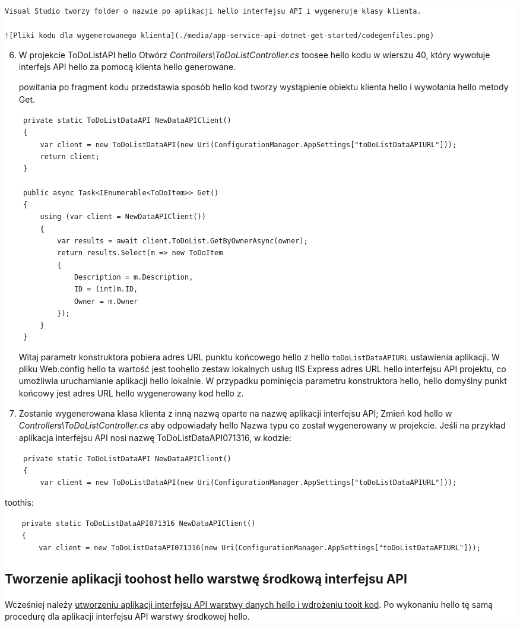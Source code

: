     Visual Studio tworzy folder o nazwie po aplikacji hello interfejsu API i wygeneruje klasy klienta.
   
    ![Pliki kodu dla wygenerowanego klienta](./media/app-service-api-dotnet-get-started/codegenfiles.png)
6. W projekcie ToDoListAPI hello Otwórz *Controllers\ToDoListController.cs* toosee hello kodu w wierszu 40, który wywołuje interfejs API hello za pomocą klienta hello generowane.
   
    powitania po fragment kodu przedstawia sposób hello kod tworzy wystąpienie obiektu klienta hello i wywołania hello metody Get.
   
        private static ToDoListDataAPI NewDataAPIClient()
        {
            var client = new ToDoListDataAPI(new Uri(ConfigurationManager.AppSettings["toDoListDataAPIURL"]));
            return client;
        }
   
        public async Task<IEnumerable<ToDoItem>> Get()
        {
            using (var client = NewDataAPIClient())
            {
                var results = await client.ToDoList.GetByOwnerAsync(owner);
                return results.Select(m => new ToDoItem
                {
                    Description = m.Description,
                    ID = (int)m.ID,
                    Owner = m.Owner
                });
            }
        }
   
    Witaj parametr konstruktora pobiera adres URL punktu końcowego hello z hello `toDoListDataAPIURL` ustawienia aplikacji. W pliku Web.config hello ta wartość jest toohello zestaw lokalnych usług IIS Express adres URL hello interfejsu API projektu, co umożliwia uruchamianie aplikacji hello lokalnie. W przypadku pominięcia parametru konstruktora hello, hello domyślny punkt końcowy jest adres URL hello wygenerowany kod hello z.
7. Zostanie wygenerowana klasa klienta z inną nazwą oparte na nazwę aplikacji interfejsu API; Zmień kod hello w *Controllers\ToDoListController.cs* aby odpowiadały hello Nazwa typu co został wygenerowany w projekcie. Jeśli na przykład aplikacja interfejsu API nosi nazwę ToDoListDataAPI071316, w kodzie:
   
        private static ToDoListDataAPI NewDataAPIClient()
        {
            var client = new ToDoListDataAPI(new Uri(ConfigurationManager.AppSettings["toDoListDataAPIURL"]));

toothis:

        private static ToDoListDataAPI071316 NewDataAPIClient()
        {
            var client = new ToDoListDataAPI071316(new Uri(ConfigurationManager.AppSettings["toDoListDataAPIURL"]));


## <a name="create-an-api-app-toohost-hello-middle-tier"></a>Tworzenie aplikacji toohost hello warstwę środkową interfejsu API
Wcześniej należy [utworzeniu aplikacji interfejsu API warstwy danych hello i wdrożeniu tooit kod](#createapiapp).  Po wykonaniu hello tę samą procedurę dla aplikacji interfejsu API warstwy środkowej hello.
